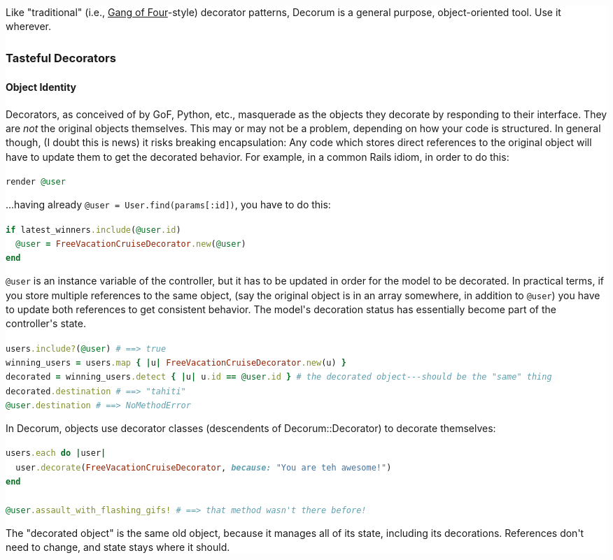 Like "traditional" (i.e., [Gang of Four](http://en.wikipedia.org/wiki/Design_Patterns)-style)
decorator patterns, Decorum is a general purpose, object-oriented tool. Use it wherever.

### Tasteful Decorators

#### Object Identity

Decorators, as conceived of by GoF, Python, etc., masquerade as the
objects they decorate by responding to their interface. They are _not_ the
original objects themselves. This may or may not be a problem, depending
on how your code is structured. In general though, (I doubt this is news)
it risks breaking encapsulation: Any code which stores direct references
to the original object will have to update them to get the decorated
behavior.  For example, in a common Rails idiom, in order to do this:

```ruby
render @user
```

...having already `@user = User.find(params[:id])`, you have to do this:

```ruby
if latest_winners.include(@user.id)
  @user = FreeVacationCruiseDecorator.new(@user)
end
```

`@user` is an instance variable of the controller, but it has to be
updated in order for the model to be decorated.  In practical terms,
if you store multiple references to the same object, (say the
original object is in an array somewhere, in addition to `@user`) 
you have to update both references to get consistent behavior. The model's
decoration status has essentially become part of the controller's state.

```ruby
users.include?(@user) # ==> true
winning_users = users.map { |u| FreeVacationCruiseDecorator.new(u) }
decorated = winning_users.detect { |u| u.id == @user.id } # the decorated object---should be the "same" thing
decorated.destination # ==> "tahiti"
@user.destination # ==> NoMethodError
```
In Decorum, objects use decorator classes (descendents of Decorum::Decorator) to decorate themselves:

```ruby
users.each do |user|
  user.decorate(FreeVacationCruiseDecorator, because: "You are teh awesome!")
end

@user.assault_with_flashing_gifs! # ==> that method wasn't there before!
```

The "decorated object" is the same old object, because it manages all of its
state, including its decorations. References don't need to change, 
and state stays where it should.
